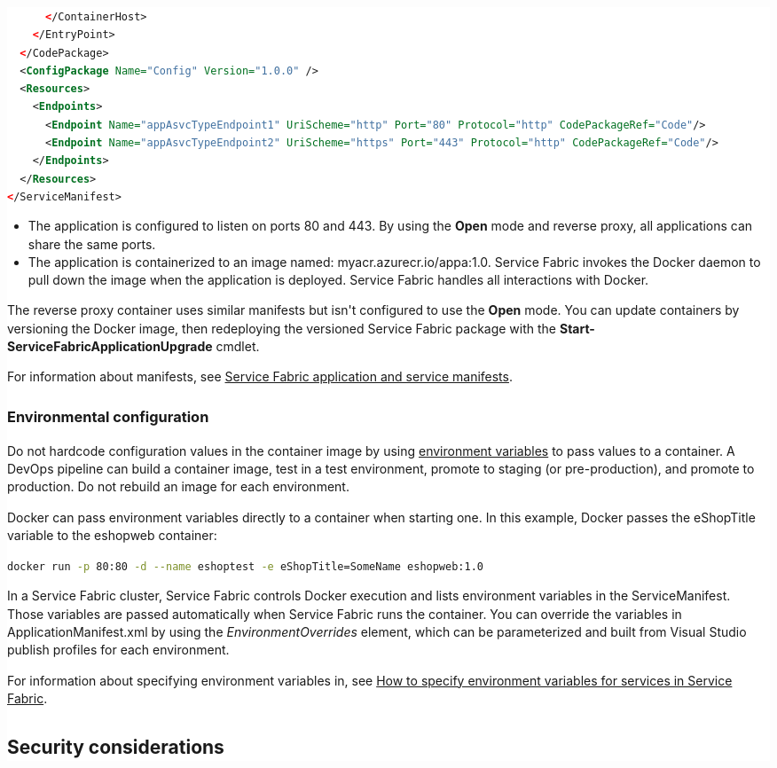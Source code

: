 ```xml
      </ContainerHost>
    </EntryPoint>
  </CodePackage>
  <ConfigPackage Name="Config" Version="1.0.0" />
  <Resources>
    <Endpoints>
      <Endpoint Name="appAsvcTypeEndpoint1" UriScheme="http" Port="80" Protocol="http" CodePackageRef="Code"/>
      <Endpoint Name="appAsvcTypeEndpoint2" UriScheme="https" Port="443" Protocol="http" CodePackageRef="Code"/>
    </Endpoints>
  </Resources>
</ServiceManifest>
```

- The application is configured to listen on ports 80 and 443. By using the **Open** mode and reverse proxy, all applications can share the same ports.
- The application is containerized to an image named: myacr.azurecr.io/appa:1.0. Service Fabric invokes the Docker daemon to pull down the image when the application is deployed. Service Fabric handles all interactions with Docker.

The reverse proxy container uses similar manifests but isn't configured to use the **Open** mode. You can update containers by versioning the Docker image, then redeploying the versioned Service Fabric package with the **Start-ServiceFabricApplicationUpgrade** cmdlet.

For information about manifests, see [Service Fabric application and service manifests](/azure/service-fabric/service-fabric-application-and-service-manifests).

### Environmental configuration

Do not hardcode configuration values in the container image by using [environment variables](/azure/service-fabric/service-fabric-how-to-specify-environment-variables) to pass values to a container. A DevOps pipeline can build a container image, test in a test environment, promote to staging (or pre-production), and promote to production. Do not rebuild an image for each environment.

Docker can pass environment variables directly to a container when starting one. In this example, Docker passes the eShopTitle variable to the eshopweb container:

```bash
docker run -p 80:80 -d --name eshoptest -e eShopTitle=SomeName eshopweb:1.0
```

In a Service Fabric cluster, Service Fabric controls Docker execution and lists environment variables in the ServiceManifest. Those variables are passed automatically when Service Fabric runs the container. You can override the variables in ApplicationManifest.xml by using the *EnvironmentOverrides* element, which can be parameterized and built from Visual Studio publish profiles for each environment.

For information about specifying environment variables in, see [How to specify environment variables for services in Service Fabric](/azure/service-fabric/service-fabric-how-to-specify-environment-variables).

## Security considerations
